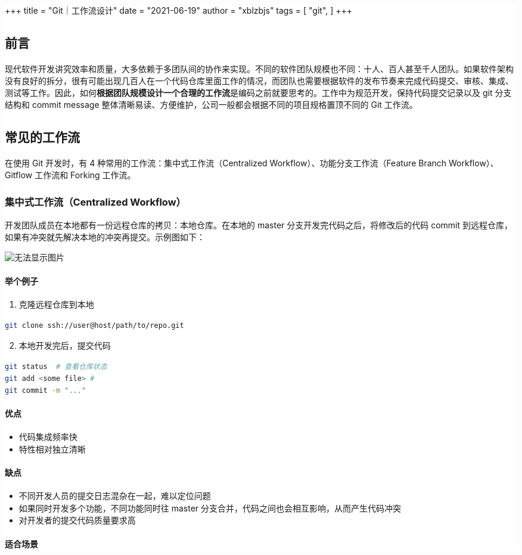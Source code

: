 +++
title = "Git｜工作流设计"
date = "2021-06-19"
author = "xblzbjs"
tags = [
    "git",
]
+++

## 前言

现代软件开发讲究效率和质量，大多依赖于多团队间的协作来实现。不同的软件团队规模也不同：十人、百人甚至千人团队。如果软件架构没有良好的拆分，很有可能出现几百人在一个代码仓库里面工作的情况，而团队也需要根据软件的发布节奏来完成代码提交、审核、集成、测试等工作。因此，如何**根据团队规模设计一个合理的工作流**是编码之前就要思考的。工作中为规范开发，保持代码提交记录以及 git 分支结构和 commit message 整体清晰易读、方便维护，公司一般都会根据不同的项目规格置顶不同的 Git 工作流。

## 常见的工作流

在使用 Git 开发时，有 4 种常用的工作流：集中式工作流（Centralized Workflow）、功能分支工作流（Feature Branch Workflow）、Gitflow 工作流和 Forking 工作流。

### 集中式工作流（Centralized Workflow）

开发团队成员在本地都有一份远程仓库的拷贝：本地仓库。在本地的 master 分支开发完代码之后，将修改后的代码 commit 到远程仓库，如果有冲突就先解决本地的冲突再提交。示例图如下：

![无法显示图片](/img/git/centralized-workflow.png)

#### 举个例子

1. 克隆远程仓库到本地

```bash
git clone ssh://user@host/path/to/repo.git
```

2. 本地开发完后，提交代码

```bash
git status	# 查看仓库状态
git add <some file> #
git commit -m "..."
```

#### 优点

- 代码集成频率快
- 特性相对独立清晰

#### 缺点

- 不同开发人员的提交日志混杂在一起，难以定位问题
- 如果同时开发多个功能，不同功能同时往 master 分支合并，代码之间也会相互影响，从而产生代码冲突
- 对开发者的提交代码质量要求高

#### 适合场景
